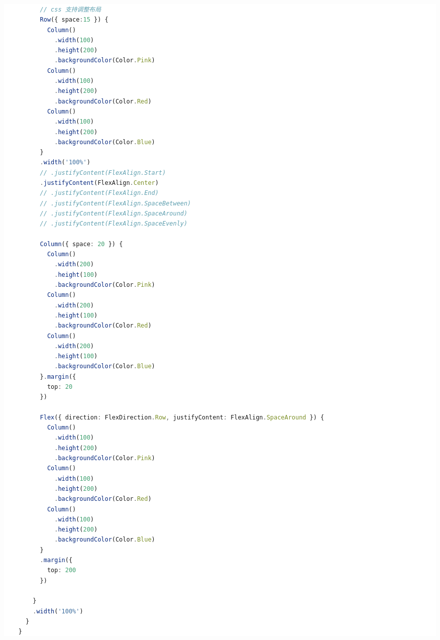 ```typescript
          // css 支持调整布局
          Row({ space:15 }) {
            Column()
              .width(100)
              .height(200)
              .backgroundColor(Color.Pink)
            Column()
              .width(100)
              .height(200)
              .backgroundColor(Color.Red)
            Column()
              .width(100)
              .height(200)
              .backgroundColor(Color.Blue)
          }
          .width('100%')
          // .justifyContent(FlexAlign.Start)
          .justifyContent(FlexAlign.Center)
          // .justifyContent(FlexAlign.End)
          // .justifyContent(FlexAlign.SpaceBetween)
          // .justifyContent(FlexAlign.SpaceAround)
          // .justifyContent(FlexAlign.SpaceEvenly)

          Column({ space: 20 }) {
            Column()
              .width(200)
              .height(100)
              .backgroundColor(Color.Pink)
            Column()
              .width(200)
              .height(100)
              .backgroundColor(Color.Red)
            Column()
              .width(200)
              .height(100)
              .backgroundColor(Color.Blue)
          }.margin({
            top: 20
          })

          Flex({ direction: FlexDirection.Row, justifyContent: FlexAlign.SpaceAround }) {
            Column()
              .width(100)
              .height(200)
              .backgroundColor(Color.Pink)
            Column()
              .width(100)
              .height(200)
              .backgroundColor(Color.Red)
            Column()
              .width(100)
              .height(200)
              .backgroundColor(Color.Blue)
          }
          .margin({
            top: 200
          })

        }
        .width('100%')
      }
    }

```